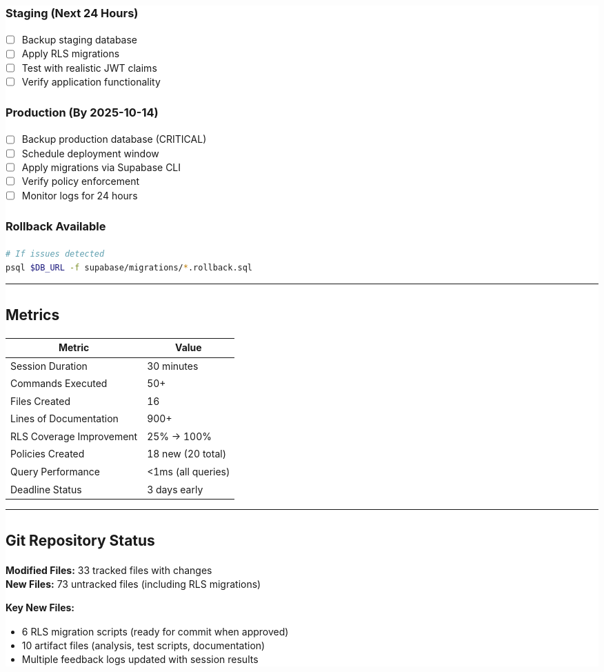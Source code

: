 ### Staging (Next 24 Hours)

- [ ] Backup staging database
- [ ] Apply RLS migrations
- [ ] Test with realistic JWT claims
- [ ] Verify application functionality

### Production (By 2025-10-14)

- [ ] Backup production database (CRITICAL)
- [ ] Schedule deployment window
- [ ] Apply migrations via Supabase CLI
- [ ] Verify policy enforcement
- [ ] Monitor logs for 24 hours

### Rollback Available

```bash
# If issues detected
psql $DB_URL -f supabase/migrations/*.rollback.sql
```

---

## Metrics

| Metric                   | Value              |
| ------------------------ | ------------------ |
| Session Duration         | 30 minutes         |
| Commands Executed        | 50+                |
| Files Created            | 16                 |
| Lines of Documentation   | 900+               |
| RLS Coverage Improvement | 25% → 100%         |
| Policies Created         | 18 new (20 total)  |
| Query Performance        | <1ms (all queries) |
| Deadline Status          | 3 days early       |

---

## Git Repository Status

**Modified Files:** 33 tracked files with changes  
**New Files:** 73 untracked files (including RLS migrations)

**Key New Files:**

- 6 RLS migration scripts (ready for commit when approved)
- 10 artifact files (analysis, test scripts, documentation)
- Multiple feedback logs updated with session results
